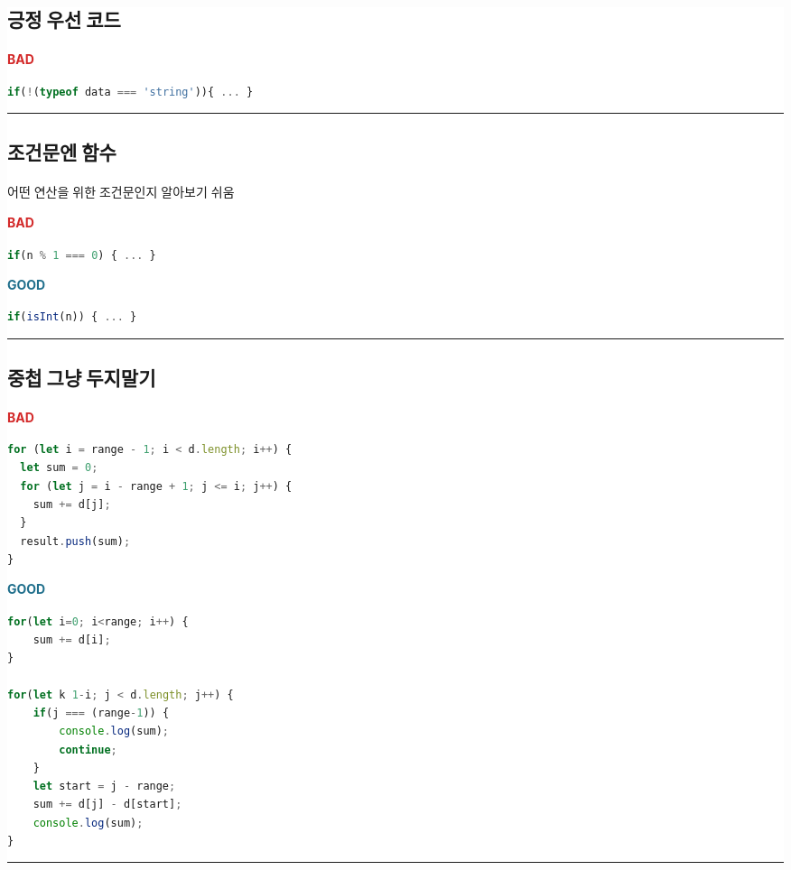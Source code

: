 
## 긍정 우선 코드

<span style="color:#D32A2A">**BAD**</span>

```jsx
if(!(typeof data === 'string')){ ... }
```

---

## 조건문엔 함수

어떤 연산을 위한 조건문인지 알아보기 쉬움

<span style="color:#D32A2A">**BAD**</span>

```jsx
if(n % 1 === 0) { ... }
```

<span style="color:#206F8C">**GOOD**</span>

```jsx
if(isInt(n)) { ... }
```

---

## 중첩 그냥 두지말기

<span style="color:#D32A2A">**BAD**</span>

```jsx
for (let i = range - 1; i < d.length; i++) {
  let sum = 0;
  for (let j = i - range + 1; j <= i; j++) {
    sum += d[j];
  }
  result.push(sum);
}
```

<span style="color:#206F8C">**GOOD**</span>

```jsx
for(let i=0; i<range; i++) {
	sum += d[i];
}

for(let k 1-i; j < d.length; j++) {
	if(j === (range-1)) {
		console.log(sum);
		continue;
	}
	let start = j - range;
	sum += d[j] - d[start];
	console.log(sum);
}
```

---